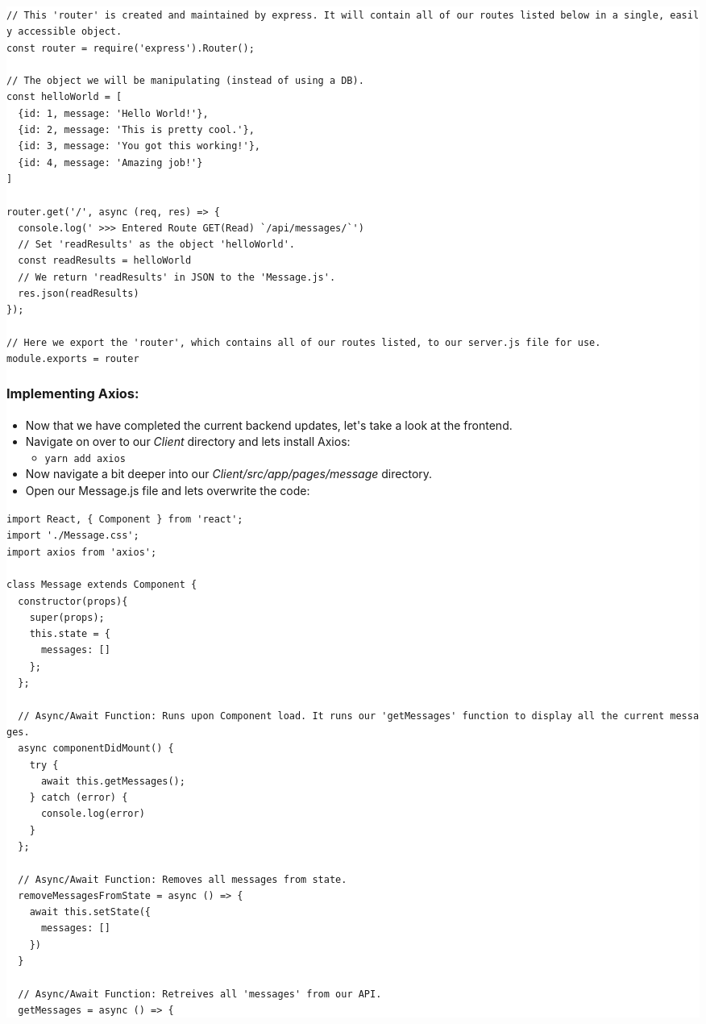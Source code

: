   ```
  // This 'router' is created and maintained by express. It will contain all of our routes listed below in a single, easily accessible object.
  const router = require('express').Router();

  // The object we will be manipulating (instead of using a DB).
  const helloWorld = [
    {id: 1, message: 'Hello World!'},
    {id: 2, message: 'This is pretty cool.'},
    {id: 3, message: 'You got this working!'},
    {id: 4, message: 'Amazing job!'}
  ]

  router.get('/', async (req, res) => {
    console.log(' >>> Entered Route GET(Read) `/api/messages/`')
    // Set 'readResults' as the object 'helloWorld'.
    const readResults = helloWorld
    // We return 'readResults' in JSON to the 'Message.js'.
    res.json(readResults)
  });

  // Here we export the 'router', which contains all of our routes listed, to our server.js file for use.
  module.exports = router
  ```

### Implementing Axios:
  * Now that we have completed the current backend updates, let's take a look at the frontend.
  * Navigate on over to our *Client* directory and lets install Axios:
    * `yarn add axios`
  * Now navigate a bit deeper into our *Client/src/app/pages/message* directory.
  * Open our Message.js file and lets overwrite the code:
  ```
  import React, { Component } from 'react';
  import './Message.css';
  import axios from 'axios';

  class Message extends Component {
    constructor(props){
      super(props);
      this.state = {
        messages: []
      };
    };

    // Async/Await Function: Runs upon Component load. It runs our 'getMessages' function to display all the current messages.
    async componentDidMount() {
      try {
        await this.getMessages();
      } catch (error) {
        console.log(error)
      }
    };

    // Async/Await Function: Removes all messages from state.
    removeMessagesFromState = async () => {
      await this.setState({
        messages: []
      })
    }

    // Async/Await Function: Retreives all 'messages' from our API.
    getMessages = async () => {
  ```